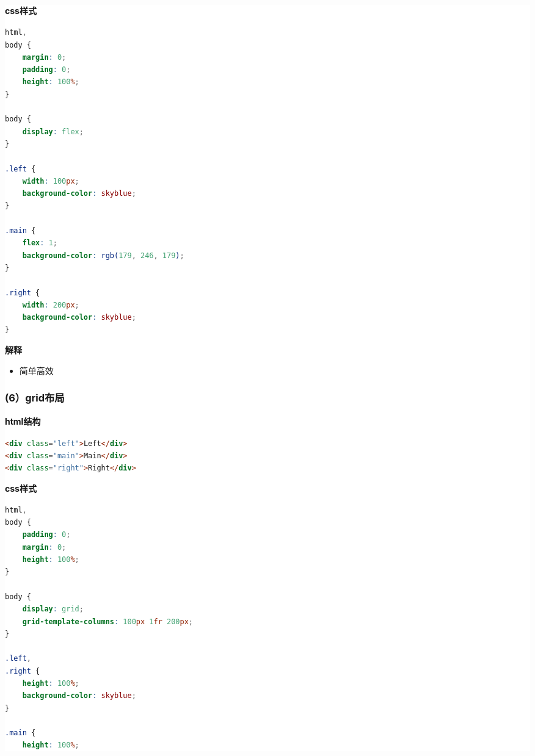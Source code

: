 **css样式**

```css
html,
body {
    margin: 0;
    padding: 0;
    height: 100%;
}

body {
    display: flex;
}

.left {
    width: 100px;
    background-color: skyblue;
}

.main {
    flex: 1;
    background-color: rgb(179, 246, 179);
}

.right {
    width: 200px;
    background-color: skyblue;
}
```

**解释**

- 简单高效

### (6）grid布局

**html结构**

```html
<div class="left">Left</div>
<div class="main">Main</div>
<div class="right">Right</div>
```

**css样式**

```css
html,
body {
    padding: 0;
    margin: 0;
    height: 100%;
}

body {
    display: grid;
    grid-template-columns: 100px 1fr 200px;
}

.left,
.right {
    height: 100%;
    background-color: skyblue;
}

.main {
    height: 100%;
```